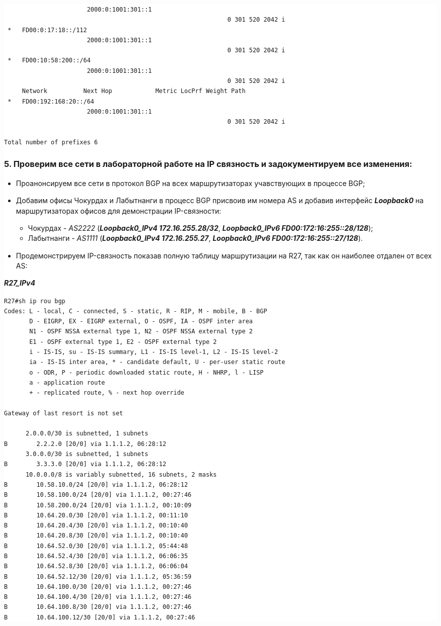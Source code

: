 ```
                       2000:0:1001:301::1
                                                              0 301 520 2042 i
 *   FD00:0:17:18::/112
                       2000:0:1001:301::1
                                                              0 301 520 2042 i
 *   FD00:10:58:200::/64
                       2000:0:1001:301::1
                                                              0 301 520 2042 i
     Network          Next Hop            Metric LocPrf Weight Path
 *   FD00:192:168:20::/64
                       2000:0:1001:301::1
                                                              0 301 520 2042 i

Total number of prefixes 6
```

### 5. Проверим все сети в лабораторной работе на IP связность и задокументируем все изменения:

  - Проанонсируем все сети в протокол BGP на всех маршрутизаторах учавствующих в процессе BGP;
  - Добавим офисы Чокурдах и Лабытнанги в процесс BGP присвоив им номера AS и добавив интерфейс ***Loopback0*** на маршрутизаторах офисов для демонстрации IP-связности:
    * Чокурдах - *AS2222* (***Loopback0_IPv4 172.16.255.28/32***, ***Loopback0_IPv6 FD00:172:16:255::28/128***);
    * Лабытнанги - *AS1111* (***Loopback0_IPv4 172.16.255.27***, ***Loopback0_IPv6 FD00:172:16:255::27/128***).
   
  - Продемонстрируем IP-связность показав полную таблицу маршрутизации на R27, так как он наиболее отдален от всех AS:

***R27_IPv4***
``` 
R27#sh ip rou bgp
Codes: L - local, C - connected, S - static, R - RIP, M - mobile, B - BGP
       D - EIGRP, EX - EIGRP external, O - OSPF, IA - OSPF inter area
       N1 - OSPF NSSA external type 1, N2 - OSPF NSSA external type 2
       E1 - OSPF external type 1, E2 - OSPF external type 2
       i - IS-IS, su - IS-IS summary, L1 - IS-IS level-1, L2 - IS-IS level-2
       ia - IS-IS inter area, * - candidate default, U - per-user static route
       o - ODR, P - periodic downloaded static route, H - NHRP, l - LISP
       a - application route
       + - replicated route, % - next hop override

Gateway of last resort is not set

      2.0.0.0/30 is subnetted, 1 subnets
B        2.2.2.0 [20/0] via 1.1.1.2, 06:28:12
      3.0.0.0/30 is subnetted, 1 subnets
B        3.3.3.0 [20/0] via 1.1.1.2, 06:28:12
      10.0.0.0/8 is variably subnetted, 16 subnets, 2 masks
B        10.58.10.0/24 [20/0] via 1.1.1.2, 06:28:12
B        10.58.100.0/24 [20/0] via 1.1.1.2, 00:27:46
B        10.58.200.0/24 [20/0] via 1.1.1.2, 00:10:09
B        10.64.20.0/30 [20/0] via 1.1.1.2, 00:11:10
B        10.64.20.4/30 [20/0] via 1.1.1.2, 00:10:40
B        10.64.20.8/30 [20/0] via 1.1.1.2, 00:10:40
B        10.64.52.0/30 [20/0] via 1.1.1.2, 05:44:48
B        10.64.52.4/30 [20/0] via 1.1.1.2, 06:06:35
B        10.64.52.8/30 [20/0] via 1.1.1.2, 06:06:04
B        10.64.52.12/30 [20/0] via 1.1.1.2, 05:36:59
B        10.64.100.0/30 [20/0] via 1.1.1.2, 00:27:46
B        10.64.100.4/30 [20/0] via 1.1.1.2, 00:27:46
B        10.64.100.8/30 [20/0] via 1.1.1.2, 00:27:46
B        10.64.100.12/30 [20/0] via 1.1.1.2, 00:27:46
```